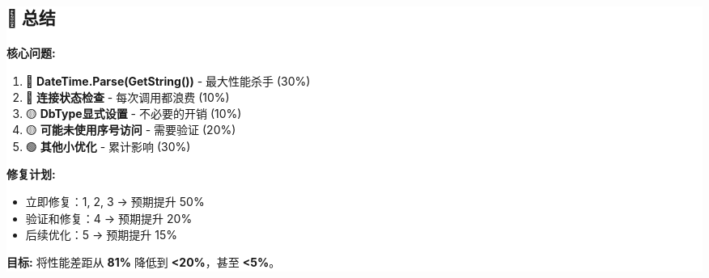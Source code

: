 
## 📌 总结

**核心问题:**
1. 🔴 **DateTime.Parse(GetString())** - 最大性能杀手 (30%)
2. 🔴 **连接状态检查** - 每次调用都浪费 (10%)
3. 🟡 **DbType显式设置** - 不必要的开销 (10%)
4. 🟡 **可能未使用序号访问** - 需要验证 (20%)
5. 🟢 **其他小优化** - 累计影响 (30%)

**修复计划:**
- 立即修复：1, 2, 3 → 预期提升 50%
- 验证和修复：4 → 预期提升 20%
- 后续优化：5 → 预期提升 15%

**目标:**
将性能差距从 **81%** 降低到 **<20%**，甚至 **<5%**。

